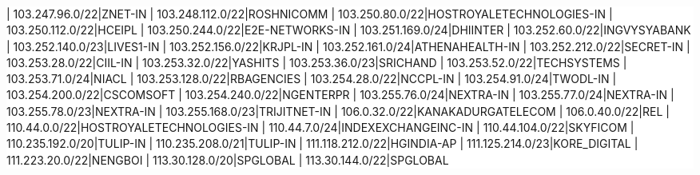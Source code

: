 | 103.247.96.0/22|ZNET-IN
| 103.248.112.0/22|ROSHNICOMM
| 103.250.80.0/22|HOSTROYALETECHNOLOGIES-IN
| 103.250.112.0/22|HCEIPL
| 103.250.244.0/22|E2E-NETWORKS-IN
| 103.251.169.0/24|DHIINTER
| 103.252.60.0/22|INGVYSYABANK
| 103.252.140.0/23|LIVES1-IN
| 103.252.156.0/22|KRJPL-IN
| 103.252.161.0/24|ATHENAHEALTH-IN
| 103.252.212.0/22|SECRET-IN
| 103.253.28.0/22|CIIL-IN
| 103.253.32.0/22|YASHITS
| 103.253.36.0/23|SRICHAND
| 103.253.52.0/22|TECHSYSTEMS
| 103.253.71.0/24|NIACL
| 103.253.128.0/22|RBAGENCIES
| 103.254.28.0/22|NCCPL-IN
| 103.254.91.0/24|TWODL-IN
| 103.254.200.0/22|CSCOMSOFT
| 103.254.240.0/22|NGENTERPR
| 103.255.76.0/24|NEXTRA-IN
| 103.255.77.0/24|NEXTRA-IN
| 103.255.78.0/23|NEXTRA-IN
| 103.255.168.0/23|TRIJITNET-IN
| 106.0.32.0/22|KANAKADURGATELECOM
| 106.0.40.0/22|REL
| 110.44.0.0/22|HOSTROYALETECHNOLOGIES-IN
| 110.44.7.0/24|INDEXEXCHANGEINC-IN
| 110.44.104.0/22|SKYFICOM
| 110.235.192.0/20|TULIP-IN
| 110.235.208.0/21|TULIP-IN
| 111.118.212.0/22|HGINDIA-AP
| 111.125.214.0/23|KORE_DIGITAL
| 111.223.20.0/22|NENGBOI
| 113.30.128.0/20|SPGLOBAL
| 113.30.144.0/22|SPGLOBAL